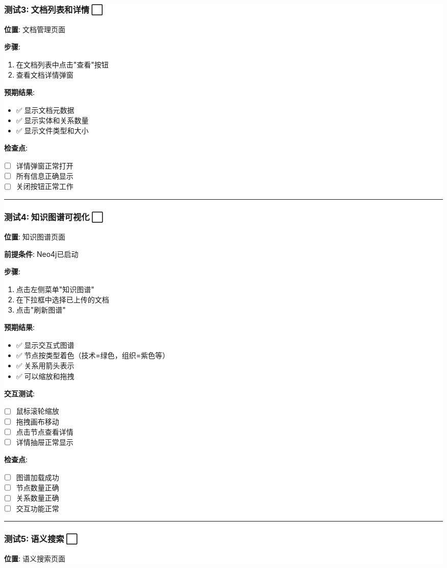 
### 测试3: 文档列表和详情 ⬜

**位置**: 文档管理页面

**步骤**:
1. 在文档列表中点击"查看"按钮
2. 查看文档详情弹窗

**预期结果**:
- ✅ 显示文档元数据
- ✅ 显示实体和关系数量
- ✅ 显示文件类型和大小

**检查点**:
- [ ] 详情弹窗正常打开
- [ ] 所有信息正确显示
- [ ] 关闭按钮正常工作

---

### 测试4: 知识图谱可视化 ⬜

**位置**: 知识图谱页面

**前提条件**: Neo4j已启动

**步骤**:
1. 点击左侧菜单"知识图谱"
2. 在下拉框中选择已上传的文档
3. 点击"刷新图谱"

**预期结果**:
- ✅ 显示交互式图谱
- ✅ 节点按类型着色（技术=绿色，组织=紫色等）
- ✅ 关系用箭头表示
- ✅ 可以缩放和拖拽

**交互测试**:
- [ ] 鼠标滚轮缩放
- [ ] 拖拽画布移动
- [ ] 点击节点查看详情
- [ ] 详情抽屉正常显示

**检查点**:
- [ ] 图谱加载成功
- [ ] 节点数量正确
- [ ] 关系数量正确
- [ ] 交互功能正常

---

### 测试5: 语义搜索 ⬜

**位置**: 语义搜索页面
